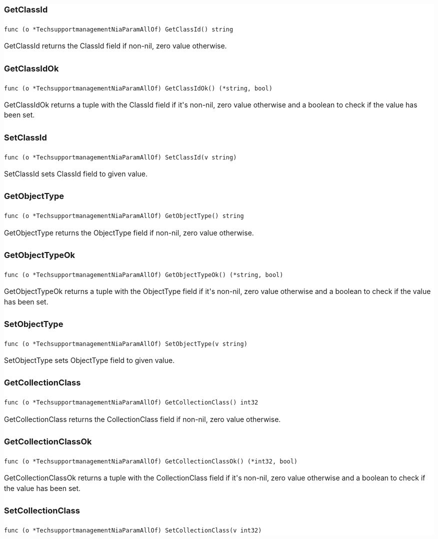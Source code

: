 ### GetClassId

`func (o *TechsupportmanagementNiaParamAllOf) GetClassId() string`

GetClassId returns the ClassId field if non-nil, zero value otherwise.

### GetClassIdOk

`func (o *TechsupportmanagementNiaParamAllOf) GetClassIdOk() (*string, bool)`

GetClassIdOk returns a tuple with the ClassId field if it's non-nil, zero value otherwise
and a boolean to check if the value has been set.

### SetClassId

`func (o *TechsupportmanagementNiaParamAllOf) SetClassId(v string)`

SetClassId sets ClassId field to given value.


### GetObjectType

`func (o *TechsupportmanagementNiaParamAllOf) GetObjectType() string`

GetObjectType returns the ObjectType field if non-nil, zero value otherwise.

### GetObjectTypeOk

`func (o *TechsupportmanagementNiaParamAllOf) GetObjectTypeOk() (*string, bool)`

GetObjectTypeOk returns a tuple with the ObjectType field if it's non-nil, zero value otherwise
and a boolean to check if the value has been set.

### SetObjectType

`func (o *TechsupportmanagementNiaParamAllOf) SetObjectType(v string)`

SetObjectType sets ObjectType field to given value.


### GetCollectionClass

`func (o *TechsupportmanagementNiaParamAllOf) GetCollectionClass() int32`

GetCollectionClass returns the CollectionClass field if non-nil, zero value otherwise.

### GetCollectionClassOk

`func (o *TechsupportmanagementNiaParamAllOf) GetCollectionClassOk() (*int32, bool)`

GetCollectionClassOk returns a tuple with the CollectionClass field if it's non-nil, zero value otherwise
and a boolean to check if the value has been set.

### SetCollectionClass

`func (o *TechsupportmanagementNiaParamAllOf) SetCollectionClass(v int32)`

